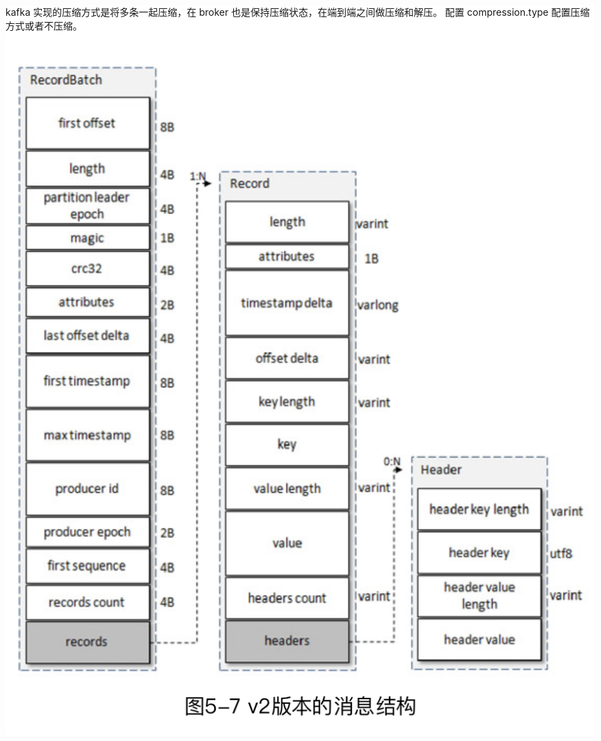kafka 实现的压缩方式是将多条一起压缩，在 broker 也是保持压缩状态，在端到端之间做压缩和解压。
配置 compression.type 配置压缩方式或者不压缩。

![](./5-7消息v2.png)
